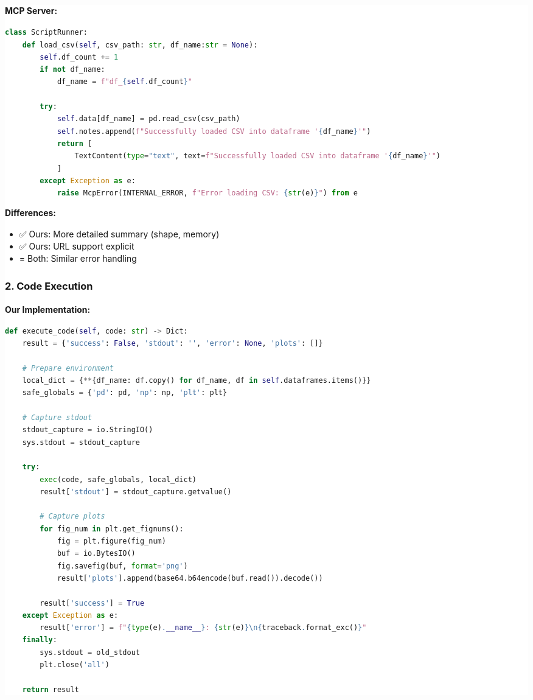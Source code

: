 **MCP Server:**
```python
class ScriptRunner:
    def load_csv(self, csv_path: str, df_name:str = None):
        self.df_count += 1
        if not df_name:
            df_name = f"df_{self.df_count}"
        
        try:
            self.data[df_name] = pd.read_csv(csv_path)
            self.notes.append(f"Successfully loaded CSV into dataframe '{df_name}'")
            return [
                TextContent(type="text", text=f"Successfully loaded CSV into dataframe '{df_name}'")
            ]
        except Exception as e:
            raise McpError(INTERNAL_ERROR, f"Error loading CSV: {str(e)}") from e
```

**Differences:**
- ✅ Ours: More detailed summary (shape, memory)
- ✅ Ours: URL support explicit
- = Both: Similar error handling

### 2. Code Execution

**Our Implementation:**
```python
def execute_code(self, code: str) -> Dict:
    result = {'success': False, 'stdout': '', 'error': None, 'plots': []}
    
    # Prepare environment
    local_dict = {**{df_name: df.copy() for df_name, df in self.dataframes.items()}}
    safe_globals = {'pd': pd, 'np': np, 'plt': plt}
    
    # Capture stdout
    stdout_capture = io.StringIO()
    sys.stdout = stdout_capture
    
    try:
        exec(code, safe_globals, local_dict)
        result['stdout'] = stdout_capture.getvalue()
        
        # Capture plots
        for fig_num in plt.get_fignums():
            fig = plt.figure(fig_num)
            buf = io.BytesIO()
            fig.savefig(buf, format='png')
            result['plots'].append(base64.b64encode(buf.read()).decode())
        
        result['success'] = True
    except Exception as e:
        result['error'] = f"{type(e).__name__}: {str(e)}\n{traceback.format_exc()}"
    finally:
        sys.stdout = old_stdout
        plt.close('all')
    
    return result
```

